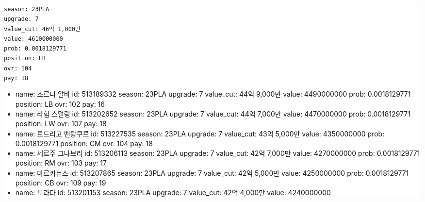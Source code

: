     season: 23PLA
    upgrade: 7
    value_cut: 46억 1,000만
    value: 4610000000
    prob: 0.0018129771
    position: LB
    ovr: 104
    pay: 18
  - name: 조르디 알바
    id: 513189332
    season: 23PLA
    upgrade: 7
    value_cut: 44억 9,000만
    value: 4490000000
    prob: 0.0018129771
    position: LB
    ovr: 102
    pay: 16
  - name: 라힘 스털링
    id: 513202652
    season: 23PLA
    upgrade: 7
    value_cut: 44억 7,000만
    value: 4470000000
    prob: 0.0018129771
    position: LW
    ovr: 107
    pay: 18
  - name: 로드리고 벤탕쿠르
    id: 513227535
    season: 23PLA
    upgrade: 7
    value_cut: 43억 5,000만
    value: 4350000000
    prob: 0.0018129771
    position: CM
    ovr: 104
    pay: 18
  - name: 세르주 그나브리
    id: 513206113
    season: 23PLA
    upgrade: 7
    value_cut: 42억 7,000만
    value: 4270000000
    prob: 0.0018129771
    position: RM
    ovr: 103
    pay: 17
  - name: 마르키뉴스
    id: 513207865
    season: 23PLA
    upgrade: 7
    value_cut: 42억 5,000만
    value: 4250000000
    prob: 0.0018129771
    position: CB
    ovr: 109
    pay: 19
  - name: 모라타
    id: 513201153
    season: 23PLA
    upgrade: 7
    value_cut: 42억 4,000만
    value: 4240000000